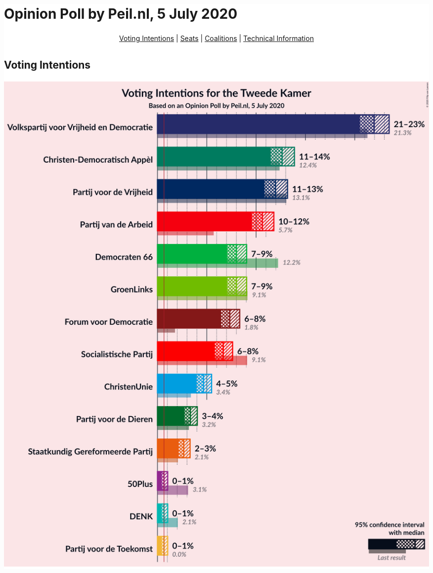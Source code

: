 # Opinion Poll by Peil.nl, 5 July 2020

<p align="center"><a href="#voting-intentions">Voting Intentions</a> | <a href="#seats">Seats</a> | <a href="#coalitions">Coalitions</a> | <a href="#technical-information">Technical Information</a></p>

## Voting Intentions

![Graph with voting intentions not yet produced](2020-07-05-Peilnl.png "Voting Intentions")
